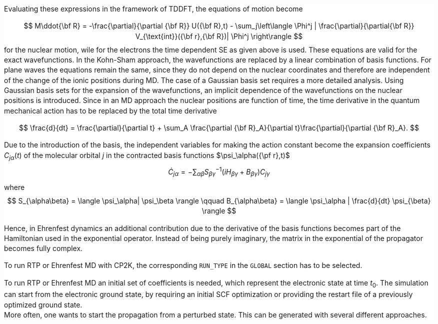 Evaluating these expressions in the framework of TDDFT, the equations of motion become

$$
M\ddot{\bf R}  = -\frac{\partial}{\partial {\bf R}} U({\bf R},t) - \sum_j\left\langle \Phi^j | \frac{\partial}{\partial{\bf R}} V_{\text{int}}({\bf r},{\bf R})| \Phi^j \right\rangle
$$
for the nuclear motion, wile for the electrons the  time dependent SE as given above is used. 
These equations are valid for the exact wavefunctions. In the Kohn-Sham approach, the wavefunctions are replaced by a linear combination of basis functions. 
For plane waves the equations remain the same, since they do not depend on the nuclear coordinates and therefore are independent of the change of the ionic positions during MD. 
The case of a Gaussian basis set requires a more detailed analysis.
Using Gaussian basis sets for the expansion of the wavefunctions, an implicit dependence of the wavefunctions on the nuclear positions is introduced. 
Since in an MD approach the nuclear positions are function of time, the time derivative in the quantum mechanical action has to be replaced by the total time derivative

$$
\frac{d}{dt} = \frac{\partial}{\partial t} + \sum_A \frac{\partial {\bf R}_A}{\partial t}\frac{\partial}{\partial {\bf R}_A}.
$$

Due to the introduction of the basis, the independent variables for making the action constant become the expansion coefficients $C_{j\alpha}(t)$
of the molecular orbital $j$ in the contracted basis functions  $\psi_\alpha({\pf r},t)$
$$
\dot{C}_{j\alpha} = -\sum_{\alpha\beta}S^{-1}_{\beta\gamma}\left(  i H_{\beta\gamma} + B_{\beta\gamma} \right) C_{j\gamma}
$$
where
$$
S_{\alpha\beta} = \langle \psi_\alpha| \psi_\beta \rangle \qquad B_{\alpha\beta} = \langle \psi_\alpha | \frac{d}{dt} \psi_{\beta} \rangle
$$

Hence, in Ehrenfest dynamics an additional contribution due to the derivative of the basis functions becomes part of the Hamiltonian 
used in the exponential operator. Instead of being purely imaginary, the matrix in the exponential of the propagator becomes fully complex.


To run RTP or Ehrenfest MD with CP2K, the corresponding `RUN_TYPE` in the `GLOBAL` section has to be selected.


To run RTP or Ehrenfest MD an initial set of coefficients is needed, which represent the electronic state at time $t_0$. 
The simulation can start  from the electronic ground state, by requiring an initial SCF optimization or providing the restart file
of a previously optimized ground state.  
More often, one wants to start the propagation from a perturbed state. This can be generated with several different approaches.



